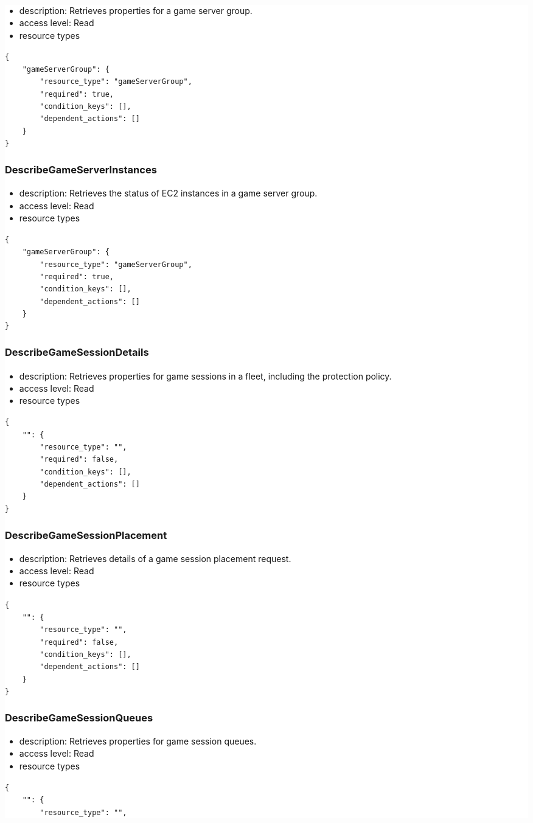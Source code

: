 - description: Retrieves properties for a game server group.
- access level: Read
- resource types
```
{
    "gameServerGroup": {
        "resource_type": "gameServerGroup",
        "required": true,
        "condition_keys": [],
        "dependent_actions": []
    }
}
```
### DescribeGameServerInstances
- description: Retrieves the status of EC2 instances in a game server group.
- access level: Read
- resource types
```
{
    "gameServerGroup": {
        "resource_type": "gameServerGroup",
        "required": true,
        "condition_keys": [],
        "dependent_actions": []
    }
}
```
### DescribeGameSessionDetails
- description: Retrieves properties for game sessions in a fleet, including the protection policy.
- access level: Read
- resource types
```
{
    "": {
        "resource_type": "",
        "required": false,
        "condition_keys": [],
        "dependent_actions": []
    }
}
```
### DescribeGameSessionPlacement
- description: Retrieves details of a game session placement request.
- access level: Read
- resource types
```
{
    "": {
        "resource_type": "",
        "required": false,
        "condition_keys": [],
        "dependent_actions": []
    }
}
```
### DescribeGameSessionQueues
- description: Retrieves properties for game session queues.
- access level: Read
- resource types
```
{
    "": {
        "resource_type": "",
```
